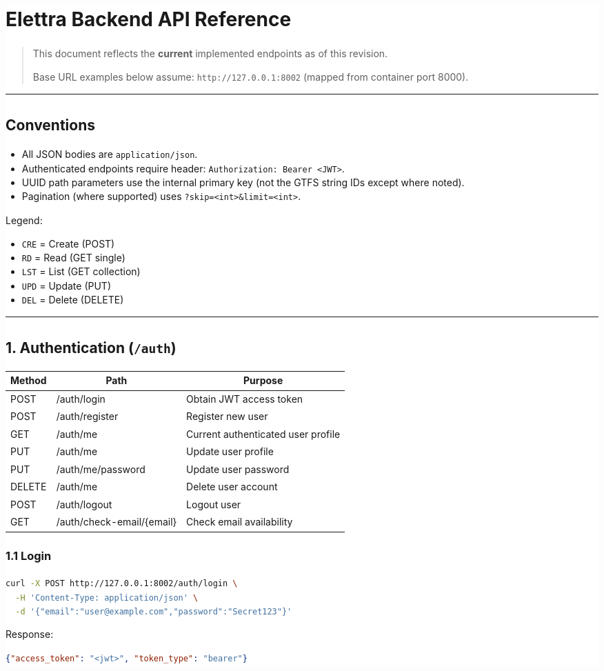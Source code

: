 # Elettra Backend API Reference

> This document reflects the **current** implemented endpoints as of this revision.
>
> Base URL examples below assume: `http://127.0.0.1:8002` (mapped from container port 8000).

---

## Conventions
- All JSON bodies are `application/json`.
- Authenticated endpoints require header: `Authorization: Bearer <JWT>`.
- UUID path parameters use the internal primary key (not the GTFS string IDs except where noted).
- Pagination (where supported) uses `?skip=<int>&limit=<int>`.

Legend:
- `CRE` = Create (POST)
- `RD`  = Read (GET single)
- `LST` = List (GET collection)
- `UPD` = Update (PUT)
- `DEL` = Delete (DELETE)

---

## 1. Authentication (`/auth`)

| Method | Path                    | Purpose                           |
|--------|-------------------------|-----------------------------------|
| POST   | /auth/login             | Obtain JWT access token           |
| POST   | /auth/register          | Register new user                 |
| GET    | /auth/me                | Current authenticated user profile |
| PUT    | /auth/me                | Update user profile                |
| PUT    | /auth/me/password       | Update user password               |
| DELETE | /auth/me                | Delete user account                |
| POST   | /auth/logout            | Logout user                       |
| GET    | /auth/check-email/{email} | Check email availability         |

### 1.1 Login
```bash
curl -X POST http://127.0.0.1:8002/auth/login \
  -H 'Content-Type: application/json' \
  -d '{"email":"user@example.com","password":"Secret123"}'
```
Response:
```json
{"access_token": "<jwt>", "token_type": "bearer"}
```
